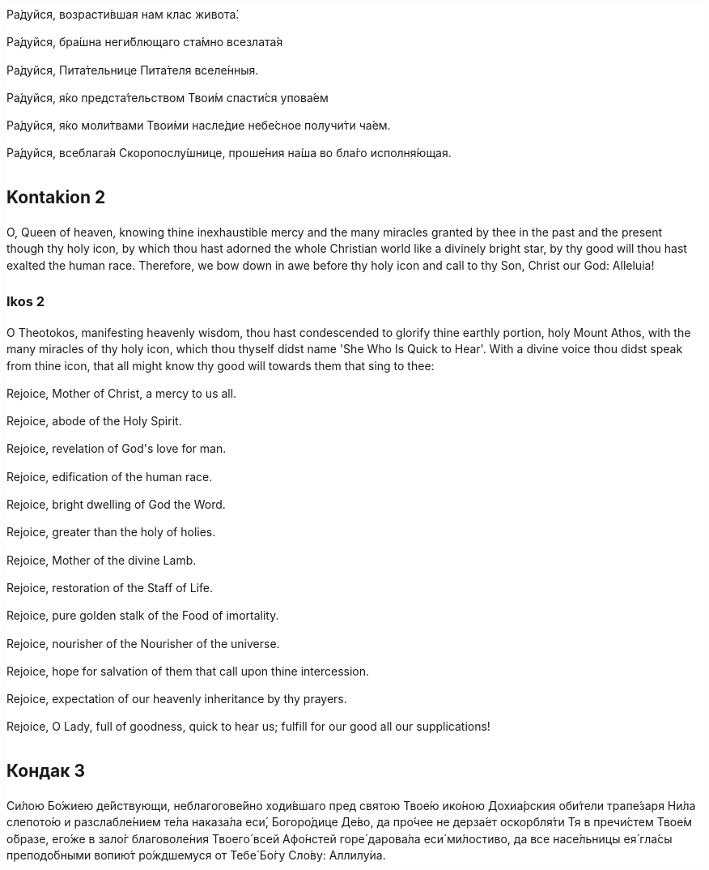 Ра́дуйся, возрасти́вшая нам клас живота́.

Ра́дуйся, бра́шна неги́блющаго ста́мно всезлата́я

Ра́дуйся, Пита́тельнице Пита́теля вселе́нныя.

Ра́дуйся, я́ко предста́тельством Твои́м спасти́ся упова́ем

Ра́дуйся, я́ко моли́твами Твои́ми насле́дие небе́сное получи́ти ча́ем.

Ра́дуйся, всеблага́я Скоропослу́шнице, проше́ния на́ша во бла́го исполня́ющая.

## Kontakion 2

O, Queen of heaven, knowing thine inexhaustible mercy and the many miracles granted
by thee in the past and the present though thy holy icon, by which thou hast adorned the whole Christian world like a divinely bright star, by thy good will thou hast exalted the human race. Therefore, we bow down in awe before thy holy icon and call to thy Son, Christ our God: Alleluia!

### Ikos 2

O Theotokos, manifesting heavenly wisdom, thou hast condescended to glorify thine earthly portion, holy Mount Athos, with the many miracles of thy holy icon, which thou thyself didst
name 'She Who Is Quick to Hear'. With a divine voice thou didst speak from thine icon, that
all might know thy good will towards them that sing to thee:

Rejoice, Mother of Christ, a mercy to us all.

Rejoice, abode of the Holy Spirit.

Rejoice, revelation of God's love for man.

Rejoice, edification of the human race.

Rejoice, bright dwelling of God the Word.

Rejoice, greater than the holy of holies.

Rejoice, Mother of the divine Lamb.

Rejoice, restoration of the Staff of Life.

Rejoice, pure golden stalk of the Food of imortality.

Rejoice, nourisher of the Nourisher of the universe.

Rejoice, hope for salvation of them that call upon thine intercession.

Rejoice, expectation of our heavenly inheritance by thy prayers.

Rejoice, O Lady, full of goodness, quick to hear us; fulfill for our good all our supplications!

## Кондак 3

Си́лою Бо́жиею де́йствующи, неблагогове́йно ходи́вшаго пред святою Твое́ю ико́ною Дохиа́рския оби́тели трапе́заря Ни́ла слепото́ю и разслабле́нием те́ла наказа́ла еси́, Богоро́дице Де́во, да про́чее не дерза́ет оскорбля́ти Тя в пречи́стем Твое́м о́бразе, его́же в зало́г благоволе́ния Твоего́ всей Афо́нстей горе́ дарова́ла еси́ ми́лостиво, да все насе́льницы ея́ гла́сы преподо́бными вопию́т ро́ждшемуся от Тебе́ Бо́гу Сло́ву: Аллилу́иа.
